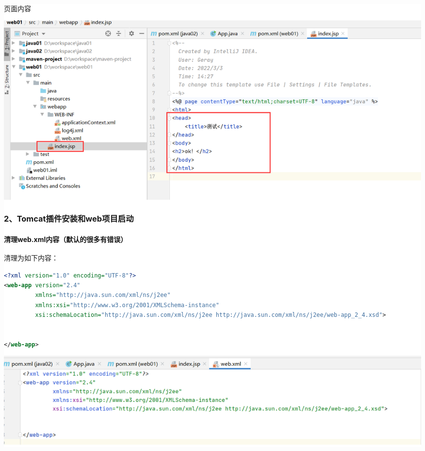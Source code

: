 页面内容

![image-20220303142833648](/images/posts/2022-3-2-IDEA与Maven（安装、配置、项目构建）/image-20220303142833648.png)



### 2、Tomcat插件安装和web项目启动

#### 清理web.xml内容（默认的很多有错误）

清理为如下内容：

```xml
<?xml version="1.0" encoding="UTF-8"?>
<web-app version="2.4"
         xmlns="http://java.sun.com/xml/ns/j2ee"
         xmlns:xsi="http://www.w3.org/2001/XMLSchema-instance"
         xsi:schemaLocation="http://java.sun.com/xml/ns/j2ee http://java.sun.com/xml/ns/j2ee/web-app_2_4.xsd">


</web-app>
```



![image-20220303143126484](/images/posts/2022-3-2-IDEA与Maven（安装、配置、项目构建）/image-20220303143126484.png)
